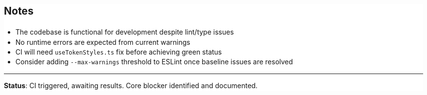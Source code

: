 ## Notes

- The codebase is functional for development despite lint/type issues
- No runtime errors are expected from current warnings
- CI will need `useTokenStyles.ts` fix before achieving green status
- Consider adding `--max-warnings` threshold to ESLint once baseline issues are resolved

---

**Status**: CI triggered, awaiting results. Core blocker identified and documented.
